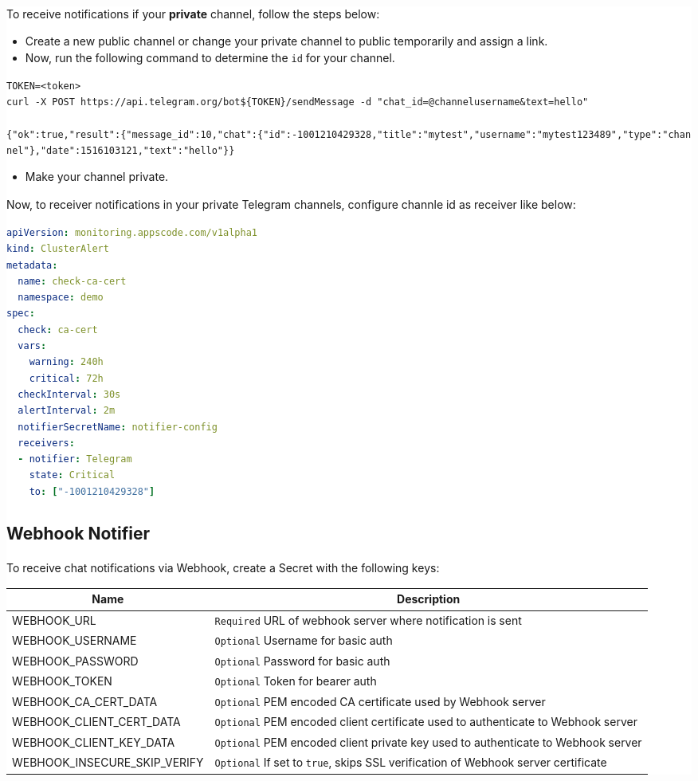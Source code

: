 To receive notifications if your **private** channel, follow the steps below:

- Create a new public channel or change your private channel to public temporarily and assign a link.
- Now, run the following command to determine the `id` for your channel.

```console
TOKEN=<token>
curl -X POST https://api.telegram.org/bot${TOKEN}/sendMessage -d "chat_id=@channelusername&text=hello"

{"ok":true,"result":{"message_id":10,"chat":{"id":-1001210429328,"title":"mytest","username":"mytest123489","type":"channel"},"date":1516103121,"text":"hello"}}
```

- Make your channel private.

Now, to receiver notifications in your private Telegram channels, configure channle id as receiver like below:

```yaml
apiVersion: monitoring.appscode.com/v1alpha1
kind: ClusterAlert
metadata:
  name: check-ca-cert
  namespace: demo
spec:
  check: ca-cert
  vars:
    warning: 240h
    critical: 72h
  checkInterval: 30s
  alertInterval: 2m
  notifierSecretName: notifier-config
  receivers:
  - notifier: Telegram
    state: Critical
    to: ["-1001210429328"]
```

## Webhook Notifier
To receive chat notifications via Webhook, create a Secret with the following keys:

| Name                         | Description                                                                       |
|------------------------------|-----------------------------------------------------------------------------------|
| WEBHOOK_URL                  | `Required` URL of webhook server where notification is sent                       |
| WEBHOOK_USERNAME             | `Optional` Username for basic auth                                                |
| WEBHOOK_PASSWORD             | `Optional` Password for basic auth                                                |
| WEBHOOK_TOKEN                | `Optional` Token for bearer auth                                                  |
| WEBHOOK_CA_CERT_DATA         | `Optional` PEM encoded CA certificate used by Webhook server                      |
| WEBHOOK_CLIENT_CERT_DATA     | `Optional` PEM encoded client certificate used to authenticate to Webhook server  |
| WEBHOOK_CLIENT_KEY_DATA      | `Optional` PEM encoded client private key used to authenticate to Webhook server  |
| WEBHOOK_INSECURE_SKIP_VERIFY | `Optional` If set to `true`, skips SSL verification of Webhook server certificate |
